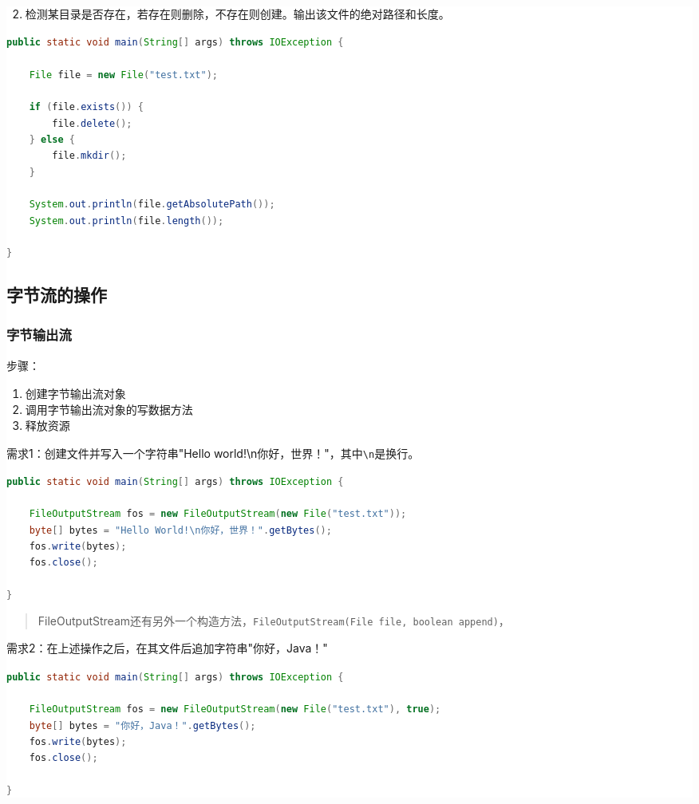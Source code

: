 ```java
```

2. 检测某目录是否存在，若存在则删除，不存在则创建。输出该文件的绝对路径和长度。

```java
public static void main(String[] args) throws IOException {
    
    File file = new File("test.txt");
    
    if (file.exists()) {
        file.delete();
    } else {
        file.mkdir();
    }
    
    System.out.println(file.getAbsolutePath());
    System.out.println(file.length());
    
}
```


## 字节流的操作

### 字节输出流

步骤：
1. 创建字节输出流对象
2. 调用字节输出流对象的写数据方法
3. 释放资源

需求1：创建文件并写入一个字符串"Hello world!\n你好，世界！"，其中`\n`是换行。


```java
public static void main(String[] args) throws IOException {
    
    FileOutputStream fos = new FileOutputStream(new File("test.txt"));
    byte[] bytes = "Hello World!\n你好，世界！".getBytes();
    fos.write(bytes);
    fos.close();
    
}
```

> FileOutputStream还有另外一个构造方法，`FileOutputStream(File file, boolean append)`，

需求2：在上述操作之后，在其文件后追加字符串"你好，Java！"

```java
public static void main(String[] args) throws IOException {
    
    FileOutputStream fos = new FileOutputStream(new File("test.txt"), true);
    byte[] bytes = "你好，Java！".getBytes();
    fos.write(bytes);
    fos.close();
    
}
```
